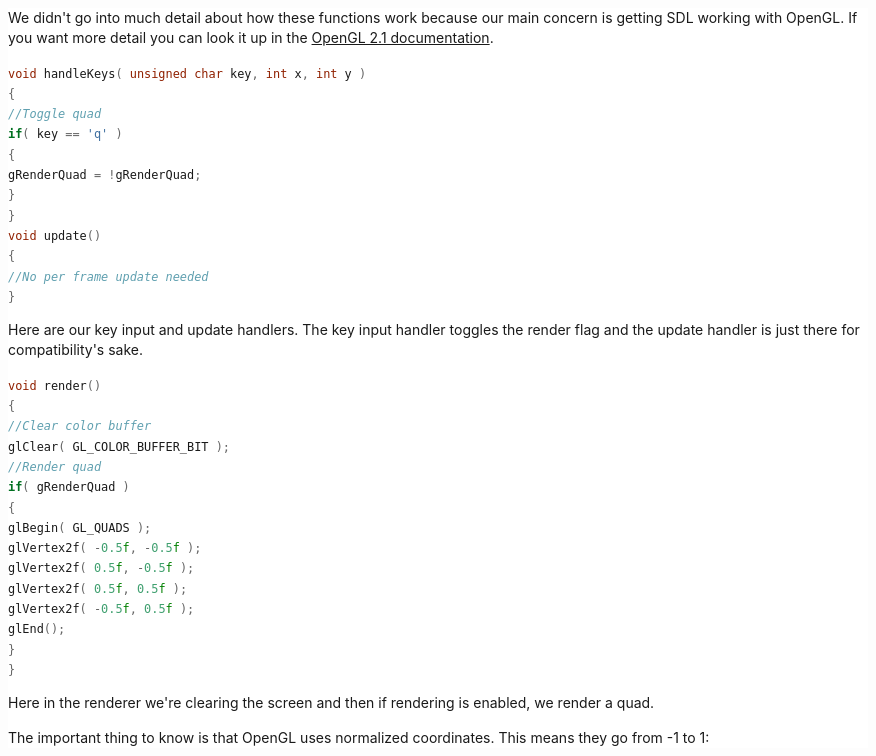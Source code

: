 We didn't go into much detail about how these functions work because our main concern is getting SDL working with OpenGL. If you want more detail you can look it up in the
[OpenGL 2.1 documentation](http://www.opengl.org/sdk/docs/man2/).
```cpp
void handleKeys( unsigned char key, int x, int y )
{
//Toggle quad
if( key == 'q' )
{
gRenderQuad = !gRenderQuad;
}
}
void update()
{
//No per frame update needed
}
```
Here are our key input and update handlers. The key input handler toggles the render flag and the update handler is just there for compatibility's sake.
```cpp
void render()
{
//Clear color buffer
glClear( GL_COLOR_BUFFER_BIT );
//Render quad
if( gRenderQuad )
{
glBegin( GL_QUADS );
glVertex2f( -0.5f, -0.5f );
glVertex2f( 0.5f, -0.5f );
glVertex2f( 0.5f, 0.5f );
glVertex2f( -0.5f, 0.5f );
glEnd();
}
}
```
Here in the renderer we're clearing the screen and then if rendering is enabled, we render a quad.

The important thing to know is that OpenGL uses normalized coordinates. This means they go from -1 to 1:
